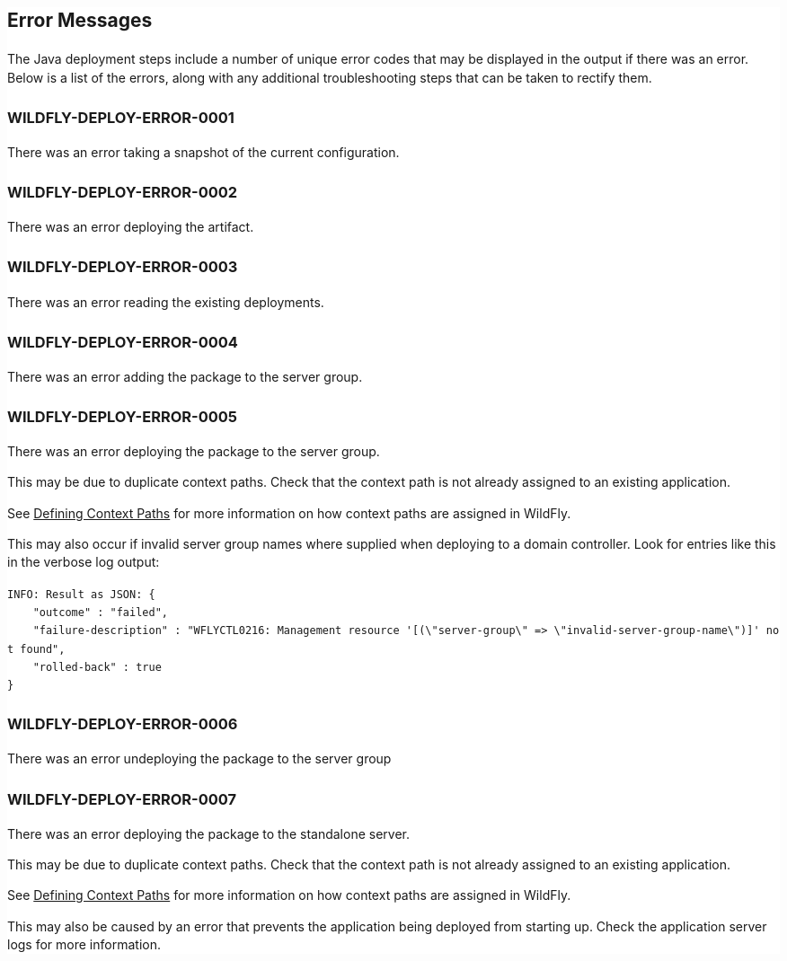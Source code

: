 ## Error Messages

The Java deployment steps include a number of unique error codes that may be displayed in the output if there was an error. Below is a list of the errors, along with any additional troubleshooting steps that can be taken to rectify them.

### WILDFLY-DEPLOY-ERROR-0001
There was an error taking a snapshot of the current configuration.

### WILDFLY-DEPLOY-ERROR-0002
There was an error deploying the artifact.

### WILDFLY-DEPLOY-ERROR-0003
There was an error reading the existing deployments.

### WILDFLY-DEPLOY-ERROR-0004
There was an error adding the package to the server group.

### WILDFLY-DEPLOY-ERROR-0005
There was an error deploying the package to the server group.

This may be due to duplicate context paths. Check that the context path is not already assigned to an existing application.

See [Defining Context Paths](#context_path) for more information on how context paths are assigned in WildFly.

This may also occur if invalid server group names where supplied when deploying to a domain controller. Look for entries like this in the verbose log output:

```
INFO: Result as JSON: {
    "outcome" : "failed",
    "failure-description" : "WFLYCTL0216: Management resource '[(\"server-group\" => \"invalid-server-group-name\")]' not found",
    "rolled-back" : true
}
```

### WILDFLY-DEPLOY-ERROR-0006
There was an error undeploying the package to the server group

### WILDFLY-DEPLOY-ERROR-0007
There was an error deploying the package to the standalone server.

This may be due to duplicate context paths. Check that the context path is not already assigned to an existing application.

See [Defining Context Paths](#context_path) for more information on how context paths are assigned in WildFly.

This may also be caused by an error that prevents the application being deployed from starting up. Check the application server logs for more information.

